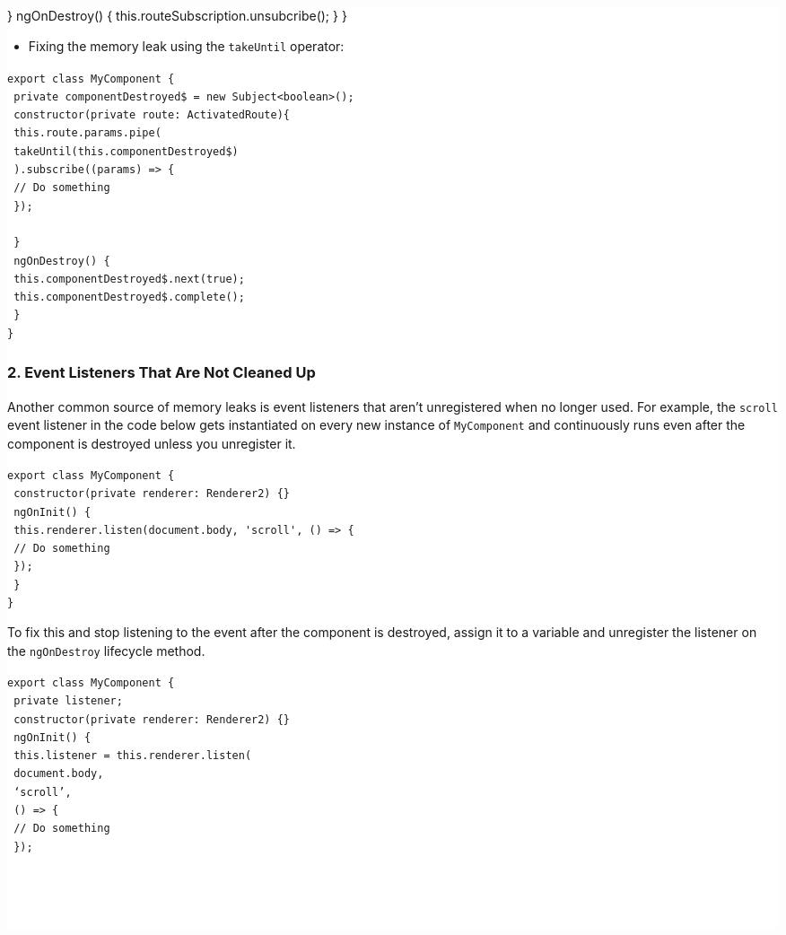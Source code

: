  }
 ngOnDestroy() {
 this.routeSubscription.unsubcribe();
 }
}
</code></pre>

- Fixing the memory leak using the `takeUntil` operator:

<pre><code class="language-javascript">export class MyComponent {
 private componentDestroyed$ = new Subject&lt;boolean&gt;();
 constructor(private route: ActivatedRoute){
 this.route.params.pipe(
 takeUntil(this.componentDestroyed$)
 ).subscribe((params) =&gt; {
 // Do something
 });
 
 }
 ngOnDestroy() {
 this.componentDestroyed$.next(true);
 this.componentDestroyed$.complete();
 }
}
</code></pre>

### 2. Event Listeners That Are Not Cleaned Up

Another common source of memory leaks is event listeners that aren’t unregistered when no longer used. For example, the `scroll` event listener in the code below gets instantiated on every new instance of `MyComponent` and continuously runs even after the component is destroyed unless you unregister it. 

<pre><code class="language-javascript">export class MyComponent {
 constructor(private renderer: Renderer2) {}
 ngOnInit() {
 this.renderer.listen(document.body, 'scroll', () =&gt; {
 // Do something
 });
 }
}
</code></pre>

To fix this and stop listening to the event after the component is destroyed, assign it to a variable and unregister the listener on the `ngOnDestroy` lifecycle method.

<pre><code class="language-javascript">export class MyComponent {
 private listener;
 constructor(private renderer: Renderer2) {}
 ngOnInit() {
 this.listener = this.renderer.listen(
 document.body,
 ‘scroll’,
 () =&gt; {
 // Do something
 });
 